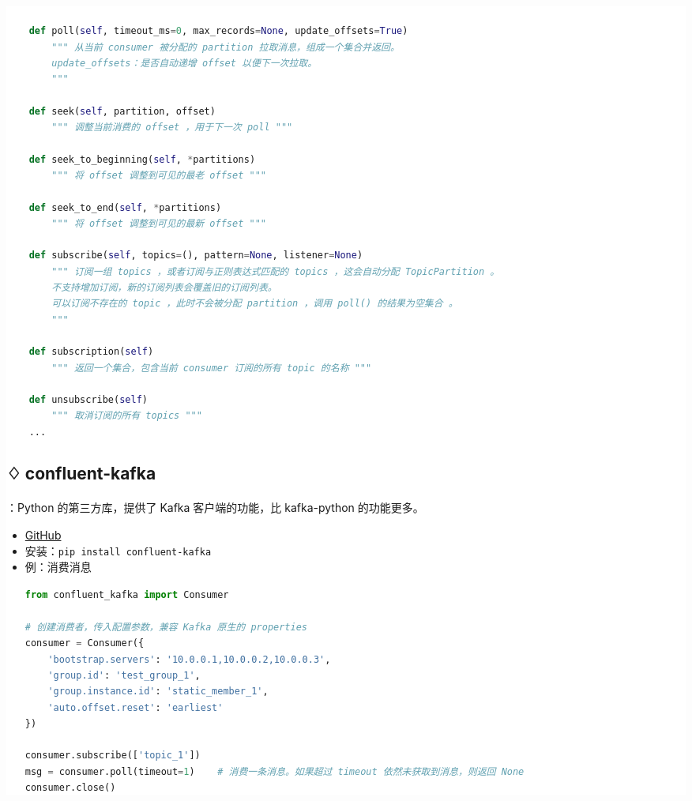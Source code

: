   ```py

      def poll(self, timeout_ms=0, max_records=None, update_offsets=True)
          """ 从当前 consumer 被分配的 partition 拉取消息，组成一个集合并返回。
          update_offsets：是否自动递增 offset 以便下一次拉取。
          """

      def seek(self, partition, offset)
          """ 调整当前消费的 offset ，用于下一次 poll """

      def seek_to_beginning(self, *partitions)
          """ 将 offset 调整到可见的最老 offset """

      def seek_to_end(self, *partitions)
          """ 将 offset 调整到可见的最新 offset """

      def subscribe(self, topics=(), pattern=None, listener=None)
          """ 订阅一组 topics ，或者订阅与正则表达式匹配的 topics ，这会自动分配 TopicPartition 。
          不支持增加订阅，新的订阅列表会覆盖旧的订阅列表。
          可以订阅不存在的 topic ，此时不会被分配 partition ，调用 poll() 的结果为空集合 。
          """

      def subscription(self)
          """ 返回一个集合，包含当前 consumer 订阅的所有 topic 的名称 """

      def unsubscribe(self)
          """ 取消订阅的所有 topics """
      ...
  ```

## ♢ confluent-kafka

：Python 的第三方库，提供了 Kafka 客户端的功能，比 kafka-python 的功能更多。
- [GitHub](https://github.com/confluentinc/confluent-kafka-python)
- 安装：`pip install confluent-kafka`
- 例：消费消息
  ```py
  from confluent_kafka import Consumer

  # 创建消费者，传入配置参数，兼容 Kafka 原生的 properties
  consumer = Consumer({
      'bootstrap.servers': '10.0.0.1,10.0.0.2,10.0.0.3',
      'group.id': 'test_group_1',
      'group.instance.id': 'static_member_1',
      'auto.offset.reset': 'earliest'
  })

  consumer.subscribe(['topic_1'])
  msg = consumer.poll(timeout=1)    # 消费一条消息。如果超过 timeout 依然未获取到消息，则返回 None
  consumer.close()
  ```
